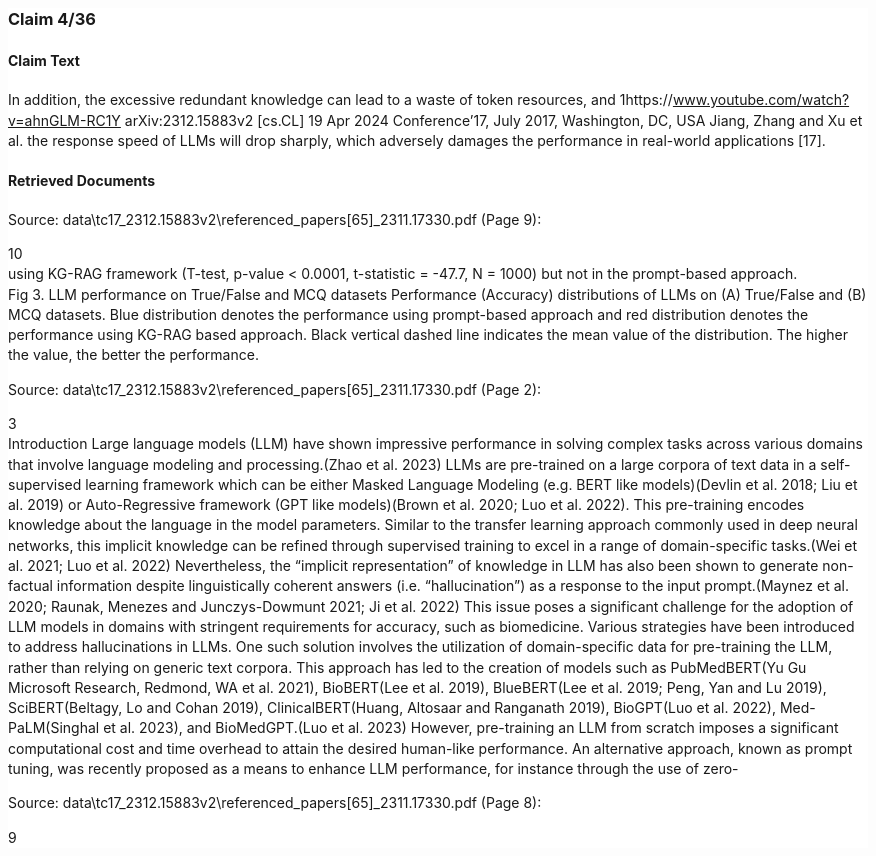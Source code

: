 

### Claim 4/36

#### Claim Text
In addition, the excessive redundant knowledge can lead to a waste of token resources, and 1https://www.youtube.com/watch?v=ahnGLM-RC1Y arXiv:2312.15883v2 [cs.CL] 19 Apr 2024 Conference’17, July 2017, Washington, DC, USA Jiang, Zhang and Xu et al. the response speed of LLMs will drop sharply, which adversely damages the performance in real-world applications [17].

#### Retrieved Documents
Source: data\tc17_2312.15883v2\referenced_papers\[65]_2311.17330.pdf (Page 9):

10  
using KG-RAG framework (T-test, p-value < 0.0001, t-statistic = -47.7, N = 1000) but not in the prompt-based approach.  
 Fig 3. LLM performance on True/False and MCQ datasets Performance (Accuracy) distributions of LLMs on (A) True/False and (B) MCQ datasets. Blue distribution denotes the performance using prompt-based approach and red distribution denotes the performance using KG-RAG based approach. Black vertical dashed line indicates the mean value of the distribution. The higher the value, the better the performance.



Source: data\tc17_2312.15883v2\referenced_papers\[65]_2311.17330.pdf (Page 2):

3  
Introduction Large language models (LLM) have shown impressive performance in solving complex tasks across various domains that involve language modeling and processing.(Zhao et al. 2023) LLMs are pre-trained on a large corpora of text data in a self-supervised learning framework which can be either Masked Language Modeling (e.g. BERT like models)(Devlin et al. 2018; Liu et al. 2019) or Auto-Regressive framework (GPT like models)(Brown et al. 2020; Luo et al. 2022). This pre-training encodes knowledge about the language in the model parameters. Similar to the transfer learning approach commonly used in deep neural networks, this implicit knowledge can be refined through supervised training to excel in a range of domain-specific tasks.(Wei et al. 2021; Luo et al. 2022) Nevertheless, the “implicit representation” of knowledge in LLM has also been shown to generate non-factual information despite linguistically coherent answers (i.e. “hallucination”) as a response to the input prompt.(Maynez et al. 2020; Raunak, Menezes and Junczys-Dowmunt 2021; Ji et al. 2022) This issue poses a significant challenge for the adoption of LLM models in domains with stringent requirements for accuracy, such as biomedicine.  Various strategies have been introduced to address hallucinations in LLMs. One such solution involves the utilization of domain-specific data for pre-training the LLM, rather than relying on generic text corpora. This approach has led to the creation of models such as PubMedBERT(Yu Gu Microsoft Research, Redmond, WA et al. 2021), BioBERT(Lee et al. 2019), BlueBERT(Lee et al. 2019; Peng, Yan and Lu 2019), SciBERT(Beltagy, Lo and Cohan 2019), ClinicalBERT(Huang, Altosaar and Ranganath 2019), BioGPT(Luo et al. 2022), Med-PaLM(Singhal et al. 2023), and BioMedGPT.(Luo et al. 2023) However, pre-training an LLM from scratch imposes a significant computational cost and time overhead to attain the desired human-like performance. An alternative approach, known as prompt tuning, was recently proposed as a means to enhance LLM performance, for instance through the use of zero-



Source: data\tc17_2312.15883v2\referenced_papers\[65]_2311.17330.pdf (Page 8):

9  